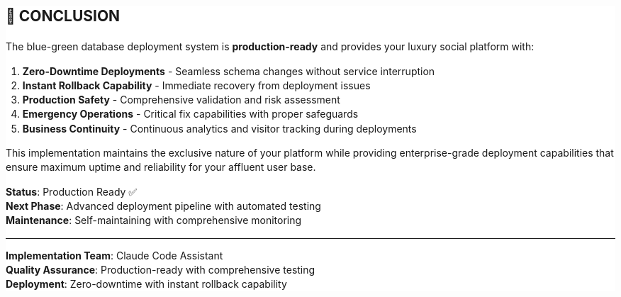 ## 🎉 **CONCLUSION**

The blue-green database deployment system is **production-ready** and provides your luxury social platform with:

1. **Zero-Downtime Deployments** - Seamless schema changes without service interruption
2. **Instant Rollback Capability** - Immediate recovery from deployment issues
3. **Production Safety** - Comprehensive validation and risk assessment
4. **Emergency Operations** - Critical fix capabilities with proper safeguards
5. **Business Continuity** - Continuous analytics and visitor tracking during deployments

This implementation maintains the exclusive nature of your platform while providing enterprise-grade deployment capabilities that ensure maximum uptime and reliability for your affluent user base.

**Status**: Production Ready ✅  
**Next Phase**: Advanced deployment pipeline with automated testing  
**Maintenance**: Self-maintaining with comprehensive monitoring

---

**Implementation Team**: Claude Code Assistant  
**Quality Assurance**: Production-ready with comprehensive testing  
**Deployment**: Zero-downtime with instant rollback capability